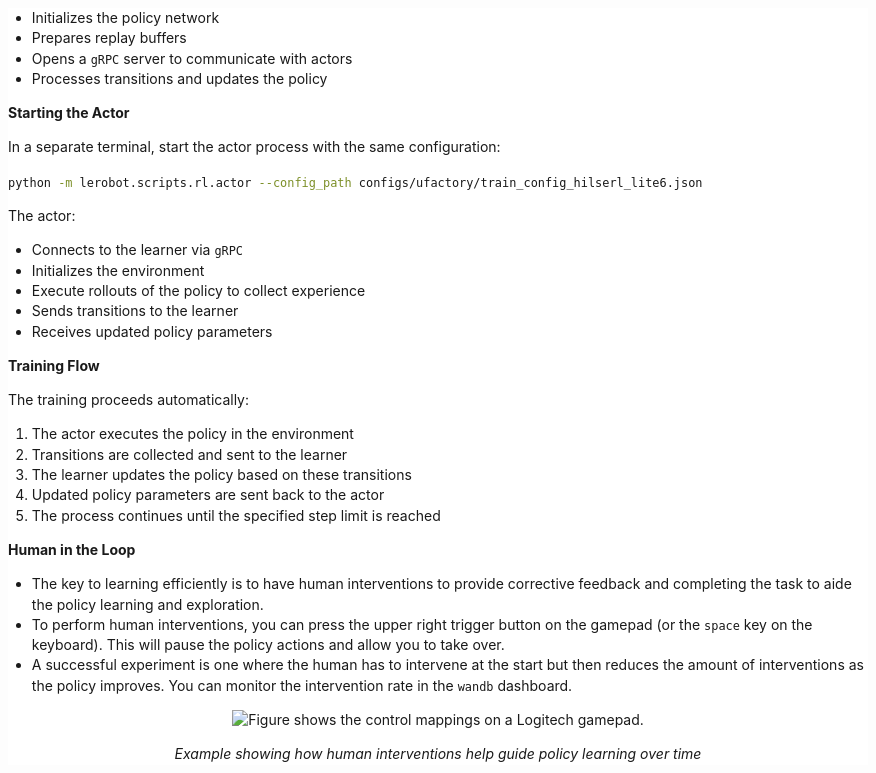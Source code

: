 - Initializes the policy network
- Prepares replay buffers
- Opens a `gRPC` server to communicate with actors
- Processes transitions and updates the policy

**Starting the Actor**

In a separate terminal, start the actor process with the same configuration:

```bash
python -m lerobot.scripts.rl.actor --config_path configs/ufactory/train_config_hilserl_lite6.json
```

The actor:

- Connects to the learner via `gRPC`
- Initializes the environment
- Execute rollouts of the policy to collect experience
- Sends transitions to the learner
- Receives updated policy parameters

**Training Flow**

The training proceeds automatically:

1. The actor executes the policy in the environment
2. Transitions are collected and sent to the learner
3. The learner updates the policy based on these transitions
4. Updated policy parameters are sent back to the actor
5. The process continues until the specified step limit is reached

**Human in the Loop**

- The key to learning efficiently is to have human interventions to provide corrective feedback and completing the task to aide the policy learning and exploration.
- To perform human interventions, you can press the upper right trigger button on the gamepad (or the `space` key on the keyboard). This will pause the policy actions and allow you to take over.
- A successful experiment is one where the human has to intervene at the start but then reduces the amount of interventions as the policy improves. You can monitor the intervention rate in the `wandb` dashboard.

<p align="center">
  <img
    src="https://huggingface.co/datasets/huggingface/documentation-images/resolve/main/lerobot/hil_effect.png?raw=true"
    alt="Figure shows the control mappings on a Logitech gamepad."
    title="Gamepad Control Mapping"
    width="100%"
  ></img>
</p>

<p align="center">
  <i>
    Example showing how human interventions help guide policy learning over time
  </i>
</p>
